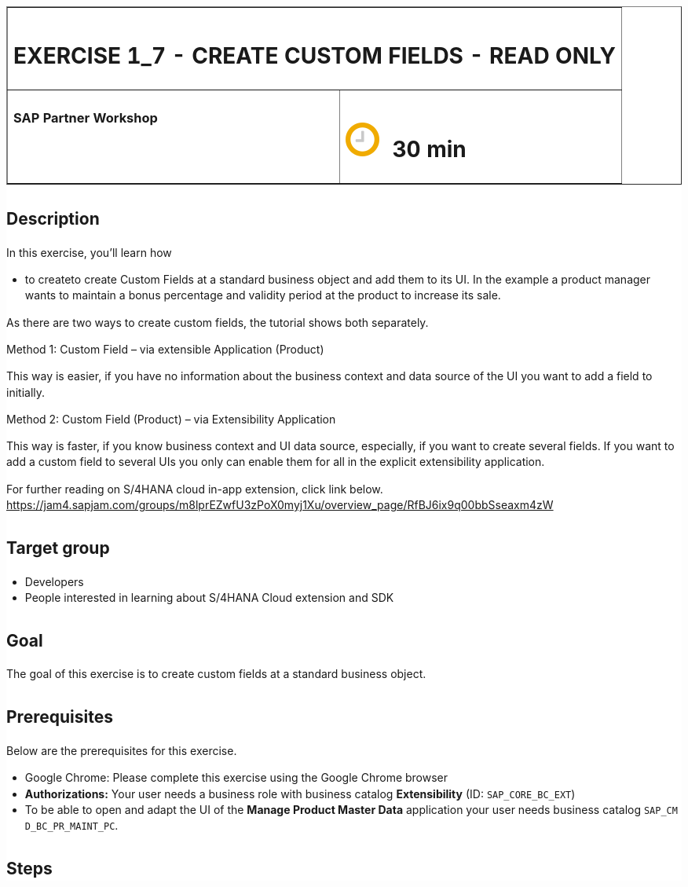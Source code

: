 <table width=100% border=>
<tr><td colspan=2><h1>EXERCISE 1_7 - CREATE CUSTOM FIELDS - READ ONLY</h1></td></tr>
<tr><td><h3>SAP Partner Workshop</h3></td><td><h1><img src="images/clock.png"> &nbsp;30 min</h1></td></tr>
</table>


## Description
In this exercise, you’ll learn how 

* to createto create Custom Fields at a standard business object and add them to its UI.
In the example a product manager wants to maintain a bonus percentage and validity period at the product to increase its sale.

As there are two ways to create custom fields, the tutorial shows both separately.

Method 1: Custom Field – via extensible Application (Product)

This way is easier, if you have no information about the business context and data source of the UI you want to add a field to initially.

Method 2: Custom Field (Product) – via Extensibility Application

This way is faster, if you know business context and UI data source, especially, if you want to create several fields. If you want to add a custom field to several UIs you only can enable them for all in the explicit extensibility application.

For further reading on S/4HANA cloud in-app extension, click link below.
<https://jam4.sapjam.com/groups/m8lprEZwfU3zPoX0myj1Xu/overview_page/RfBJ6ix9q00bbSseaxm4zW>


## Target group

* Developers
* People interested in learning about S/4HANA Cloud extension and SDK  


## Goal

The goal of this exercise is to create custom fields at a standard business object.

## Prerequisites
  
Below are the prerequisites for this exercise.

* Google Chrome: Please complete this exercise using the Google Chrome browser
* **Authorizations:** Your user needs a business role with business catalog **Extensibility** (ID: `SAP_CORE_BC_EXT`)
* To be able to open and adapt the UI of the **Manage Product Master Data** application your user needs business catalog `SAP_CMD_BC_PR_MAINT_PC`.


## Steps
